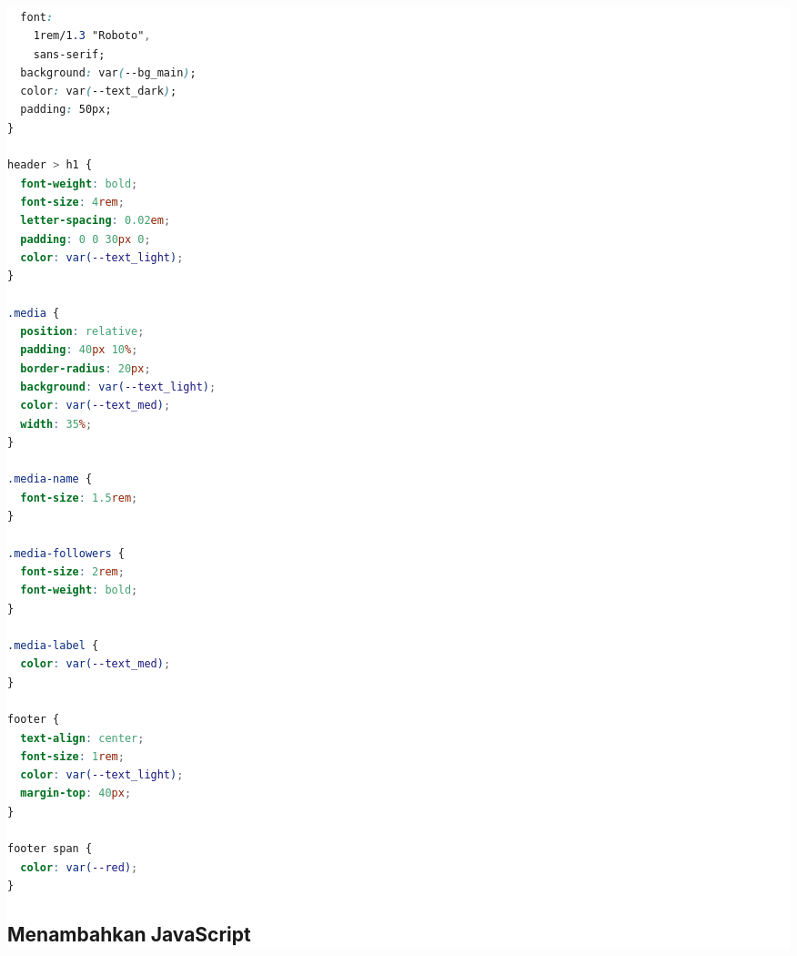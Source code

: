 ```css
  font:
    1rem/1.3 "Roboto",
    sans-serif;
  background: var(--bg_main);
  color: var(--text_dark);
  padding: 50px;
}

header > h1 {
  font-weight: bold;
  font-size: 4rem;
  letter-spacing: 0.02em;
  padding: 0 0 30px 0;
  color: var(--text_light);
}

.media {
  position: relative;
  padding: 40px 10%;
  border-radius: 20px;
  background: var(--text_light);
  color: var(--text_med);
  width: 35%;
}

.media-name {
  font-size: 1.5rem;
}

.media-followers {
  font-size: 2rem;
  font-weight: bold;
}

.media-label {
  color: var(--text_med);
}

footer {
  text-align: center;
  font-size: 1rem;
  color: var(--text_light);
  margin-top: 40px;
}

footer span {
  color: var(--red);
}
```

## Menambahkan JavaScript
